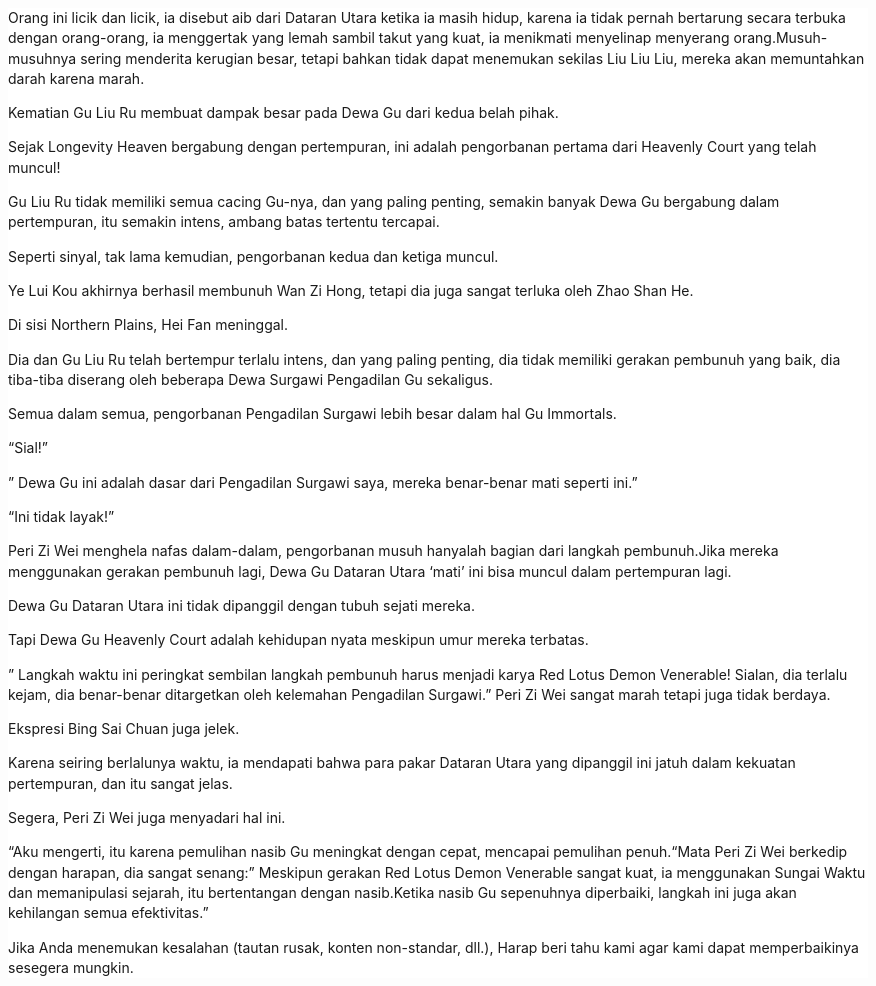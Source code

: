 Orang ini licik dan licik, ia disebut aib dari Dataran Utara ketika ia masih hidup, karena ia tidak pernah bertarung secara terbuka dengan orang-orang, ia menggertak yang lemah sambil takut yang kuat, ia menikmati menyelinap menyerang orang.Musuh-musuhnya sering menderita kerugian besar, tetapi bahkan tidak dapat menemukan sekilas Liu Liu Liu, mereka akan memuntahkan darah karena marah.

Kematian Gu Liu Ru membuat dampak besar pada Dewa Gu dari kedua belah pihak.

Sejak Longevity Heaven bergabung dengan pertempuran, ini adalah pengorbanan pertama dari Heavenly Court yang telah muncul!

Gu Liu Ru tidak memiliki semua cacing Gu-nya, dan yang paling penting, semakin banyak Dewa Gu bergabung dalam pertempuran, itu semakin intens, ambang batas tertentu tercapai.

Seperti sinyal, tak lama kemudian, pengorbanan kedua dan ketiga muncul.

Ye Lui Kou akhirnya berhasil membunuh Wan Zi Hong, tetapi dia juga sangat terluka oleh Zhao Shan He.

Di sisi Northern Plains, Hei Fan meninggal.

Dia dan Gu Liu Ru telah bertempur terlalu intens, dan yang paling penting, dia tidak memiliki gerakan pembunuh yang baik, dia tiba-tiba diserang oleh beberapa Dewa Surgawi Pengadilan Gu sekaligus.

Semua dalam semua, pengorbanan Pengadilan Surgawi lebih besar dalam hal Gu Immortals.

“Sial!”

” Dewa Gu ini adalah dasar dari Pengadilan Surgawi saya, mereka benar-benar mati seperti ini.”

“Ini tidak layak!”

Peri Zi Wei menghela nafas dalam-dalam, pengorbanan musuh hanyalah bagian dari langkah pembunuh.Jika mereka menggunakan gerakan pembunuh lagi, Dewa Gu Dataran Utara ‘mati’ ini bisa muncul dalam pertempuran lagi.

Dewa Gu Dataran Utara ini tidak dipanggil dengan tubuh sejati mereka.

Tapi Dewa Gu Heavenly Court adalah kehidupan nyata meskipun umur mereka terbatas.

” Langkah waktu ini peringkat sembilan langkah pembunuh harus menjadi karya Red Lotus Demon Venerable! Sialan, dia terlalu kejam, dia benar-benar ditargetkan oleh kelemahan Pengadilan Surgawi.” Peri Zi Wei sangat marah tetapi juga tidak berdaya.

Ekspresi Bing Sai Chuan juga jelek.

Karena seiring berlalunya waktu, ia mendapati bahwa para pakar Dataran Utara yang dipanggil ini jatuh dalam kekuatan pertempuran, dan itu sangat jelas.

Segera, Peri Zi Wei juga menyadari hal ini.

“Aku mengerti, itu karena pemulihan nasib Gu meningkat dengan cepat, mencapai pemulihan penuh.“Mata Peri Zi Wei berkedip dengan harapan, dia sangat senang:” Meskipun gerakan Red Lotus Demon Venerable sangat kuat, ia menggunakan Sungai Waktu dan memanipulasi sejarah, itu bertentangan dengan nasib.Ketika nasib Gu sepenuhnya diperbaiki, langkah ini juga akan kehilangan semua efektivitas.”

Jika Anda menemukan kesalahan (tautan rusak, konten non-standar, dll.), Harap beri tahu kami agar kami dapat memperbaikinya sesegera mungkin.

